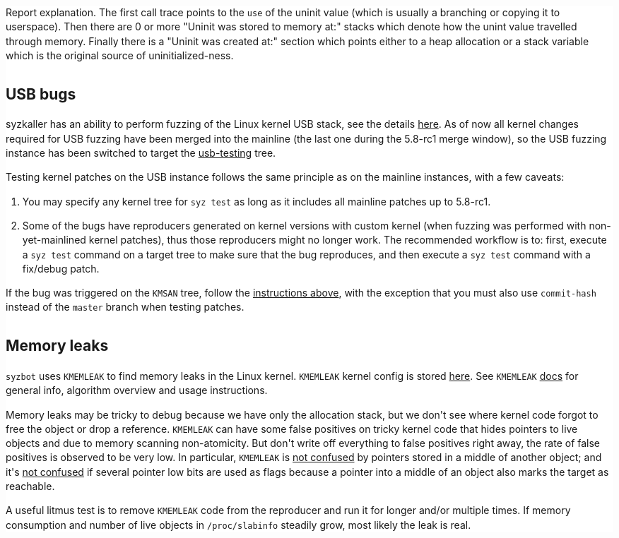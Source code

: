 Report explanation. The first call trace points to the `use` of the uninit value
(which is usually a branching or copying it to userspace). Then there are 0 or
more "Uninit was stored to memory at:" stacks which denote how the unint value
travelled through memory. Finally there is a "Uninit was created at:"
section which points either to a heap allocation or a stack variable which
is the original source of uninitialized-ness.

## USB bugs

syzkaller has an ability to perform fuzzing of the Linux kernel USB stack, see
the details [here](/docs/linux/external_fuzzing_usb.md). As of now all kernel
changes required for USB fuzzing have been merged into the mainline (the last one
during the 5.8-rc1 merge window), so the USB fuzzing instance has been switched
to target the [usb-testing](https://git.kernel.org/pub/scm/linux/kernel/git/gregkh/usb.git/log/?h=usb-testing) tree.

Testing kernel patches on the USB instance follows the same principle as on the
mainline instances, with a few caveats:

1. You may specify any kernel tree for `syz test` as long as it includes all
mainline patches up to 5.8-rc1.

2. Some of the bugs have reproducers generated on kernel versions with custom
kernel (when fuzzing was performed with non-yet-mainlined kernel patches), thus
those reproducers might no longer work. The recommended workflow is to: first,
execute a `syz test` command on a target tree to make sure that the bug
reproduces, and then execute a `syz test` command with a fix/debug patch.

If the bug was triggered on the `KMSAN` tree, follow the [instructions above](#kmsan-bugs),
with the exception that you must also use `commit-hash` instead of the `master`
branch when testing patches.

## Memory leaks

`syzbot` uses `KMEMLEAK` to find memory leaks in the Linux kernel.
`KMEMLEAK` kernel config is stored [here](/dashboard/config/upstream-leak.config).
See `KMEMLEAK` [docs](https://www.kernel.org/doc/html/latest/dev-tools/kmemleak.html)
for general info, algorithm overview and usage instructions.

Memory leaks may be tricky to debug because we have only the allocation stack,
but we don't see where kernel code forgot to free the object or drop a reference.
`KMEMLEAK` can have some false positives on tricky kernel code that hides
pointers to live objects and due to memory scanning non-atomicity.
But don't write off everything to false positives right away, the rate of
false positives is observed to be very low. In particular, `KMEMLEAK` is
[not confused](https://elixir.bootlin.com/linux/v5.2-rc1/source/mm/kmemleak.c#L1426)
by pointers stored in a middle of another object; and it's
[not confused](https://elixir.bootlin.com/linux/v5.2-rc1/source/mm/kmemleak.c#L440)
if several pointer low bits are used as flags because a pointer into
a middle of an object also marks the target as reachable.

A useful litmus test is to remove `KMEMLEAK` code from the reproducer
and run it for longer and/or multiple times. If memory consumption and number
of live objects in `/proc/slabinfo` steadily grow, most likely the leak is real.
